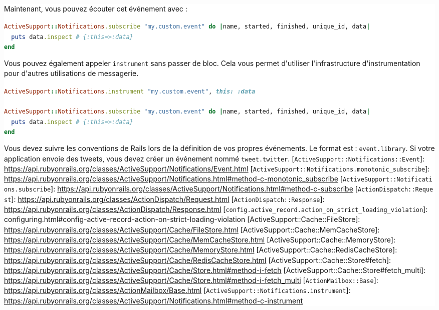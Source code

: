 Maintenant, vous pouvez écouter cet événement avec :

```ruby
ActiveSupport::Notifications.subscribe "my.custom.event" do |name, started, finished, unique_id, data|
  puts data.inspect # {:this=>:data}
end
```

Vous pouvez également appeler `instrument` sans passer de bloc. Cela vous permet d'utiliser l'infrastructure d'instrumentation pour d'autres utilisations de messagerie.

```ruby
ActiveSupport::Notifications.instrument "my.custom.event", this: :data

ActiveSupport::Notifications.subscribe "my.custom.event" do |name, started, finished, unique_id, data|
  puts data.inspect # {:this=>:data}
end
```

Vous devez suivre les conventions de Rails lors de la définition de vos propres événements. Le format est : `event.library`. Si votre application envoie des tweets, vous devez créer un événement nommé `tweet.twitter`.
[`ActiveSupport::Notifications::Event`]: https://api.rubyonrails.org/classes/ActiveSupport/Notifications/Event.html
[`ActiveSupport::Notifications.monotonic_subscribe`]: https://api.rubyonrails.org/classes/ActiveSupport/Notifications.html#method-c-monotonic_subscribe
[`ActiveSupport::Notifications.subscribe`]: https://api.rubyonrails.org/classes/ActiveSupport/Notifications.html#method-c-subscribe
[`ActionDispatch::Request`]: https://api.rubyonrails.org/classes/ActionDispatch/Request.html
[`ActionDispatch::Response`]: https://api.rubyonrails.org/classes/ActionDispatch/Response.html
[`config.active_record.action_on_strict_loading_violation`]: configuring.html#config-active-record-action-on-strict-loading-violation
[ActiveSupport::Cache::FileStore]: https://api.rubyonrails.org/classes/ActiveSupport/Cache/FileStore.html
[ActiveSupport::Cache::MemCacheStore]: https://api.rubyonrails.org/classes/ActiveSupport/Cache/MemCacheStore.html
[ActiveSupport::Cache::MemoryStore]: https://api.rubyonrails.org/classes/ActiveSupport/Cache/MemoryStore.html
[ActiveSupport::Cache::RedisCacheStore]: https://api.rubyonrails.org/classes/ActiveSupport/Cache/RedisCacheStore.html
[ActiveSupport::Cache::Store#fetch]: https://api.rubyonrails.org/classes/ActiveSupport/Cache/Store.html#method-i-fetch
[ActiveSupport::Cache::Store#fetch_multi]: https://api.rubyonrails.org/classes/ActiveSupport/Cache/Store.html#method-i-fetch_multi
[`ActionMailbox::Base`]: https://api.rubyonrails.org/classes/ActionMailbox/Base.html
[`ActiveSupport::Notifications.instrument`]: https://api.rubyonrails.org/classes/ActiveSupport/Notifications.html#method-c-instrument
